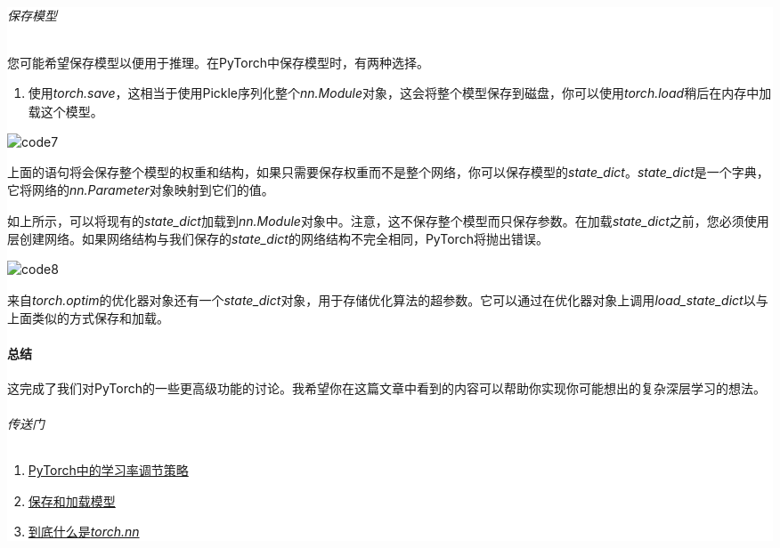 ###### 保存模型

您可能希望保存模型以便用于推理。在PyTorch中保存模型时，有两种选择。

1. 使用*torch.save*，这相当于使用Pickle序列化整个*nn.Module*对象，这会将整个模型保存到磁盘，你可以使用*torch.load*稍后在内存中加载这个模型。

![code7](E:\blogs\YangfeiLiu.github.io\img\20190807\code7.png)

上面的语句将会保存整个模型的权重和结构，如果只需要保存权重而不是整个网络，你可以保存模型的*state_dict*。*state_dict*是一个字典，它将网络的*nn.Parameter*对象映射到它们的值。

如上所示，可以将现有的*state_dict*加载到*nn.Module*对象中。注意，这不保存整个模型而只保存参数。在加载*state_dict*之前，您必须使用层创建网络。如果网络结构与我们保存的*state_dict*的网络结构不完全相同，PyTorch将抛出错误。

![code8](E:\blogs\YangfeiLiu.github.io\img\20190807\code8.png)

来自*torch.optim*的优化器对象还有一个*state_dict*对象，用于存储优化算法的超参数。它可以通过在优化器对象上调用*load_state_dict*以与上面类似的方式保存和加载。

#### 总结

这完成了我们对PyTorch的一些更高级功能的讨论。我希望你在这篇文章中看到的内容可以帮助你实现你可能想出的复杂深层学习的想法。

###### 传送门

1. [PyTorch中的学习率调节策略](https://pytorch.org/docs/stable/optim.html#how-to-adjust-learning-rate)

2. [保存和加载模型](https://pytorch.org/tutorials/beginner/saving_loading_models.html)
3. [到底什么是*torch.nn*](https://pytorch.org/tutorials/beginner/nn_tutorial.html)

